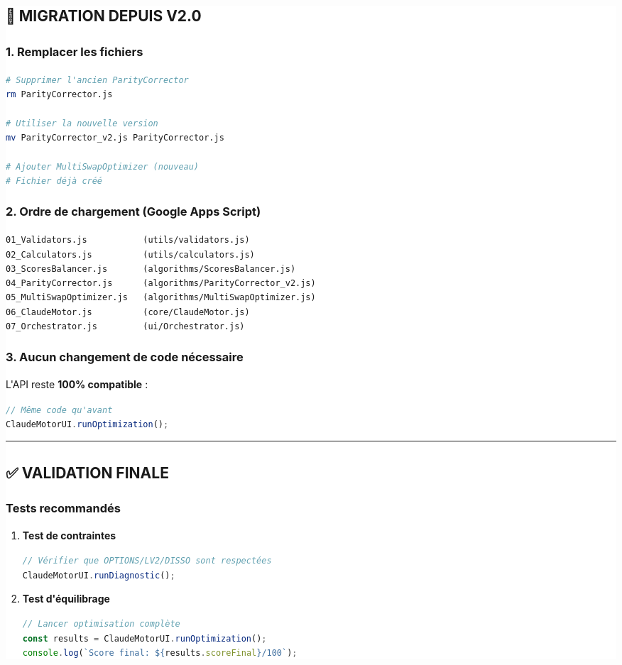 
## 🚀 MIGRATION DEPUIS V2.0

### 1. Remplacer les fichiers

```bash
# Supprimer l'ancien ParityCorrector
rm ParityCorrector.js

# Utiliser la nouvelle version
mv ParityCorrector_v2.js ParityCorrector.js

# Ajouter MultiSwapOptimizer (nouveau)
# Fichier déjà créé
```

### 2. Ordre de chargement (Google Apps Script)

```
01_Validators.js           (utils/validators.js)
02_Calculators.js          (utils/calculators.js)
03_ScoresBalancer.js       (algorithms/ScoresBalancer.js)
04_ParityCorrector.js      (algorithms/ParityCorrector_v2.js)
05_MultiSwapOptimizer.js   (algorithms/MultiSwapOptimizer.js)
06_ClaudeMotor.js          (core/ClaudeMotor.js)
07_Orchestrator.js         (ui/Orchestrator.js)
```

### 3. Aucun changement de code nécessaire

L'API reste **100% compatible** :
```javascript
// Même code qu'avant
ClaudeMotorUI.runOptimization();
```

---

## ✅ VALIDATION FINALE

### Tests recommandés

1. **Test de contraintes**
   ```javascript
   // Vérifier que OPTIONS/LV2/DISSO sont respectées
   ClaudeMotorUI.runDiagnostic();
   ```

2. **Test d'équilibrage**
   ```javascript
   // Lancer optimisation complète
   const results = ClaudeMotorUI.runOptimization();
   console.log(`Score final: ${results.scoreFinal}/100`);
   ```

